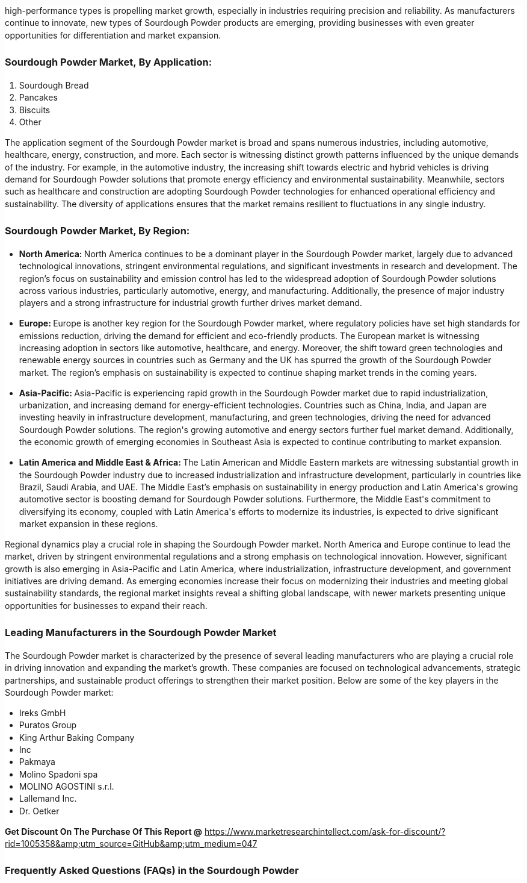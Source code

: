 high-performance types is propelling market growth, especially in industries requiring precision and reliability. As manufacturers continue to innovate, new types of Sourdough Powder products are emerging, providing businesses with even greater opportunities for differentiation and market expansion.</p><h3>Sourdough Powder Market,&nbsp;By Application:</h3><ol><li>Sourdough Bread<li> Pancakes<li> Biscuits<li> Other</li></ol><p>The application segment of the Sourdough Powder market is broad and spans numerous industries, including automotive, healthcare, energy, construction, and more. Each sector is witnessing distinct growth patterns influenced by the unique demands of the industry. For example, in the automotive industry, the increasing shift towards electric and hybrid vehicles is driving demand for Sourdough Powder solutions that promote energy efficiency and environmental sustainability. Meanwhile, sectors such as healthcare and construction are adopting Sourdough Powder technologies for enhanced operational efficiency and sustainability. The diversity of applications ensures that the market remains resilient to fluctuations in any single industry.</p><h3>Sourdough Powder Market, By Region:</h3><ul><li><p><strong>North America:&nbsp;</strong>North America continues to be a dominant player in the Sourdough Powder market, largely due to advanced technological innovations, stringent environmental regulations, and significant investments in research and development. The region&rsquo;s focus on sustainability and emission control has led to the widespread adoption of Sourdough Powder solutions across various industries, particularly automotive, energy, and manufacturing. Additionally, the presence of major industry players and a strong infrastructure for industrial growth further drives market demand.</p></li><li><p><strong><strong>Europe:&nbsp;</strong></strong>Europe is another key region for the Sourdough Powder market, where regulatory policies have set high standards for emissions reduction, driving the demand for efficient and eco-friendly products. The European market is witnessing increasing adoption in sectors like automotive, healthcare, and energy. Moreover, the shift toward green technologies and renewable energy sources in countries such as Germany and the UK has spurred the growth of the Sourdough Powder market. The region&rsquo;s emphasis on sustainability is expected to continue shaping market trends in the coming years.</p></li><li><p><strong><strong>Asia-Pacific:&nbsp;</strong></strong>Asia-Pacific is experiencing rapid growth in the Sourdough Powder market due to rapid industrialization, urbanization, and increasing demand for energy-efficient technologies. Countries such as China, India, and Japan are investing heavily in infrastructure development, manufacturing, and green technologies, driving the need for advanced Sourdough Powder solutions. The region's growing automotive and energy sectors further fuel market demand. Additionally, the economic growth of emerging economies in Southeast Asia is expected to continue contributing to market expansion.</p></li><li><p><strong><strong>Latin America and Middle East &amp; Africa:&nbsp;</strong></strong>The Latin American and Middle Eastern markets are witnessing substantial growth in the Sourdough Powder industry due to increased industrialization and infrastructure development, particularly in countries like Brazil, Saudi Arabia, and UAE. The Middle East&rsquo;s emphasis on sustainability in energy production and Latin America's growing automotive sector is boosting demand for Sourdough Powder solutions. Furthermore, the Middle East's commitment to diversifying its economy, coupled with Latin America's efforts to modernize its industries, is expected to drive significant market expansion in these regions.</p></li></ul><p>Regional dynamics play a crucial role in shaping the Sourdough Powder market. North America and Europe continue to lead the market, driven by stringent environmental regulations and a strong emphasis on technological innovation. However, significant growth is also emerging in Asia-Pacific and Latin America, where industrialization, infrastructure development, and government initiatives are driving demand. As emerging economies increase their focus on modernizing their industries and meeting global sustainability standards, the regional market insights reveal a shifting global landscape, with newer markets presenting unique opportunities for businesses to expand their reach.</p><h3><strong>Leading Manufacturers in the Sourdough Powder Market</strong></h3><p>The Sourdough Powder market is characterized by the presence of several leading manufacturers who are playing a crucial role in driving innovation and expanding the market&rsquo;s growth. These companies are focused on technological advancements, strategic partnerships, and sustainable product offerings to strengthen their market position. Below are some of the key players in the Sourdough Powder market:</p></div><div class="article-main__content" data-test-id="publishing-text-block"><ul><li><span class="">Ireks GmbH<li> Puratos Group<li> King Arthur Baking Company<li> Inc<li> Pakmaya<li> Molino Spadoni spa<li> MOLINO AGOSTINI s.r.l.<li> Lallemand Inc.<li> Dr. Oetker</span></li></ul></div><div class="article-main__content" data-test-id="publishing-text-block"><p><span class="font-[700]"><strong>Get Discount On The Purchase Of This Report @</strong> <a href="https://www.marketresearchintellect.com/ask-for-discount/?rid=1005358&amp;utm_source=GitHub&amp;utm_medium=047" data-fr-linked="true">https://www.marketresearchintellect.com/ask-for-discount/?rid=1005358&amp;utm_source=GitHub&amp;utm_medium=047</a></span></p></div><div class="article-main__content" data-test-id="publishing-text-block"><h3><strong>Frequently Asked Questions (FAQs) in the Sourdough Powder